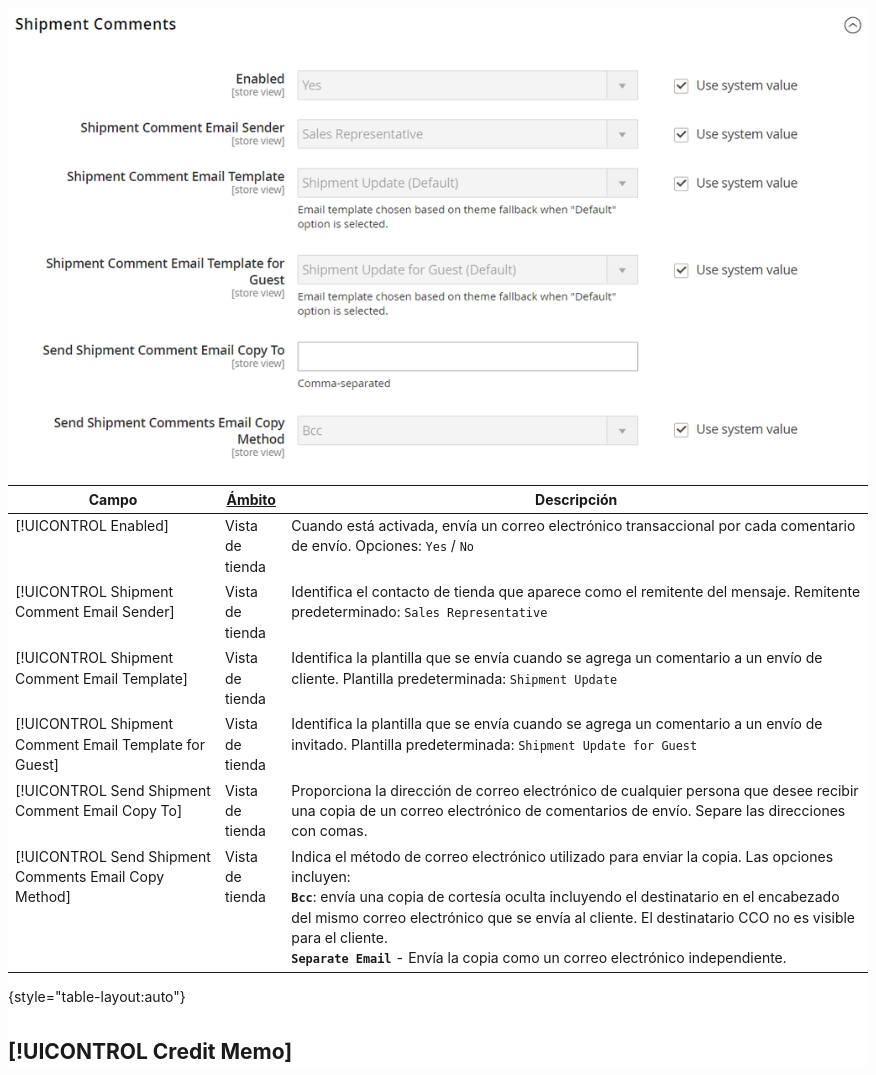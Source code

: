 ![Comentarios sobre el envío](./assets/sales-emails-shipment-comments.png)



| Campo | [Ámbito](../../getting-started/websites-stores-views.md#scope-settings) | Descripción |
|--- |--- |--- |
| [!UICONTROL Enabled] | Vista de tienda | Cuando está activada, envía un correo electrónico transaccional por cada comentario de envío. Opciones: `Yes` / `No` |
| [!UICONTROL Shipment Comment Email Sender] | Vista de tienda | Identifica el contacto de tienda que aparece como el remitente del mensaje. Remitente predeterminado: `Sales Representative` |
| [!UICONTROL Shipment Comment Email Template] | Vista de tienda | Identifica la plantilla que se envía cuando se agrega un comentario a un envío de cliente. Plantilla predeterminada: `Shipment Update` |
| [!UICONTROL Shipment Comment Email Template for Guest] | Vista de tienda | Identifica la plantilla que se envía cuando se agrega un comentario a un envío de invitado. Plantilla predeterminada: `Shipment Update for Guest` |
| [!UICONTROL Send Shipment Comment Email Copy To] | Vista de tienda | Proporciona la dirección de correo electrónico de cualquier persona que desee recibir una copia de un correo electrónico de comentarios de envío. Separe las direcciones con comas. |
| [!UICONTROL Send Shipment Comments Email Copy Method] | Vista de tienda | Indica el método de correo electrónico utilizado para enviar la copia. Las opciones incluyen: <br/>**`Bcc`**: envía una copia de cortesía oculta incluyendo el destinatario en el encabezado del mismo correo electrónico que se envía al cliente. El destinatario CCO no es visible para el cliente.<br/>**`Separate Email`** - Envía la copia como un correo electrónico independiente. |

{style="table-layout:auto"}

## [!UICONTROL Credit Memo]
